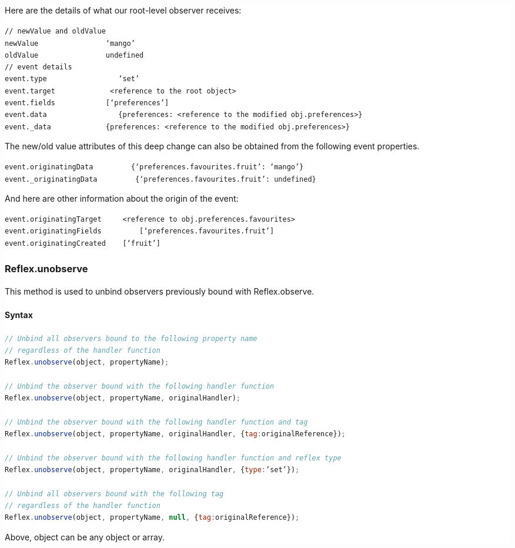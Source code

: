 Here are the details of what our root-level observer receives:

```text
// newValue and oldValue
newValue                ‘mango’
oldValue                undefined
// event details
event.type                 ‘set’
event.target             <reference to the root object>
event.fields            [‘preferences’]
event.data                 {preferences: <reference to the modified obj.preferences>}
event._data             {preferences: <reference to the modified obj.preferences>}
```

The new/old value attributes of this deep change can also be obtained from the following event properties.

```text
event.originatingData         {‘preferences.favourites.fruit’: ‘mango’}
event._originatingData         {‘preferences.favourites.fruit’: undefined}
```

And here are other information about the origin of the event:

```text
event.originatingTarget     <reference to obj.preferences.favourites>
event.originatingFields         [‘preferences.favourites.fruit’]
event.originatingCreated    [‘fruit’]
```

### Reflex.unobserve

This method is used to unbind observers previously bound with Reflex.observe.

#### Syntax

```javascript
// Unbind all observers bound to the following property name
// regardless of the handler function
Reflex.unobserve(object, propertyName);

// Unbind the observer bound with the following handler function
Reflex.unobserve(object, propertyName, originalHandler);

// Unbind the observer bound with the following handler function and tag 
Reflex.unobserve(object, propertyName, originalHandler, {tag:originalReference});

// Unbind the observer bound with the following handler function and reflex type 
Reflex.unobserve(object, propertyName, originalHandler, {type:’set’});

// Unbind all observers bound with the following tag 
// regardless of the handler function
Reflex.unobserve(object, propertyName, null, {tag:originalReference});
```

Above, object can be any object or array.
